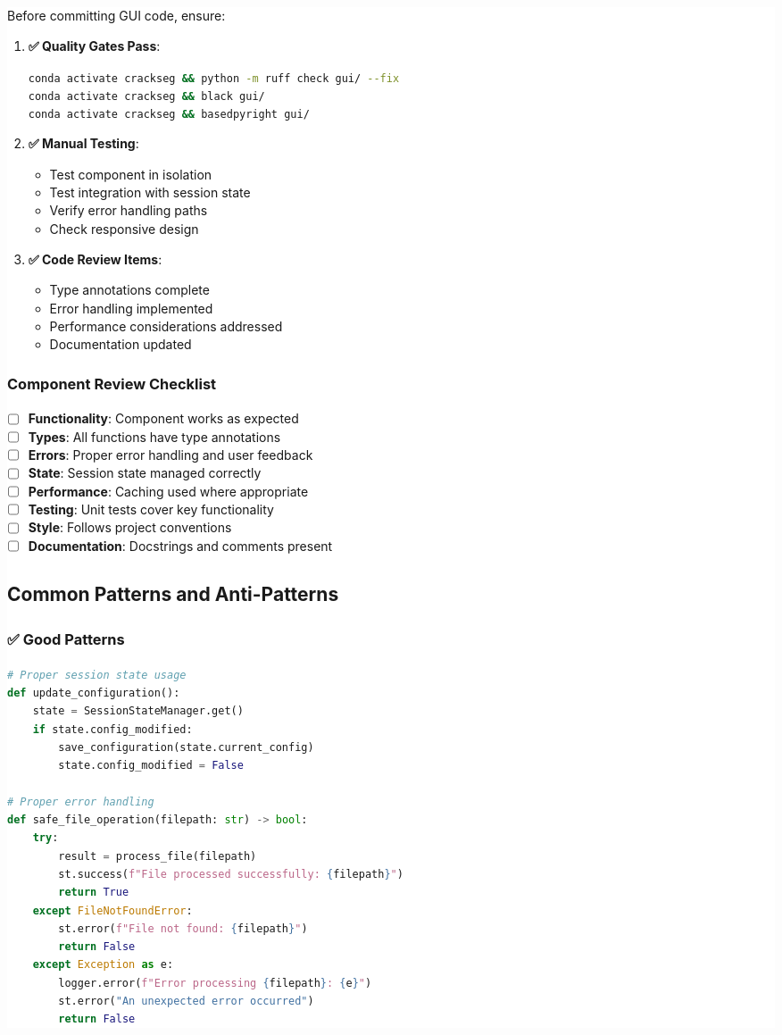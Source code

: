Before committing GUI code, ensure:

1. **✅ Quality Gates Pass**:

   ```bash
   conda activate crackseg && python -m ruff check gui/ --fix
   conda activate crackseg && black gui/
   conda activate crackseg && basedpyright gui/
   ```

2. **✅ Manual Testing**:
   - Test component in isolation
   - Test integration with session state
   - Verify error handling paths
   - Check responsive design

3. **✅ Code Review Items**:
   - Type annotations complete
   - Error handling implemented
   - Performance considerations addressed
   - Documentation updated

### Component Review Checklist

- [ ] **Functionality**: Component works as expected
- [ ] **Types**: All functions have type annotations
- [ ] **Errors**: Proper error handling and user feedback
- [ ] **State**: Session state managed correctly
- [ ] **Performance**: Caching used where appropriate
- [ ] **Testing**: Unit tests cover key functionality
- [ ] **Style**: Follows project conventions
- [ ] **Documentation**: Docstrings and comments present

## Common Patterns and Anti-Patterns

### ✅ Good Patterns

```python
# Proper session state usage
def update_configuration():
    state = SessionStateManager.get()
    if state.config_modified:
        save_configuration(state.current_config)
        state.config_modified = False

# Proper error handling
def safe_file_operation(filepath: str) -> bool:
    try:
        result = process_file(filepath)
        st.success(f"File processed successfully: {filepath}")
        return True
    except FileNotFoundError:
        st.error(f"File not found: {filepath}")
        return False
    except Exception as e:
        logger.error(f"Error processing {filepath}: {e}")
        st.error("An unexpected error occurred")
        return False
```
